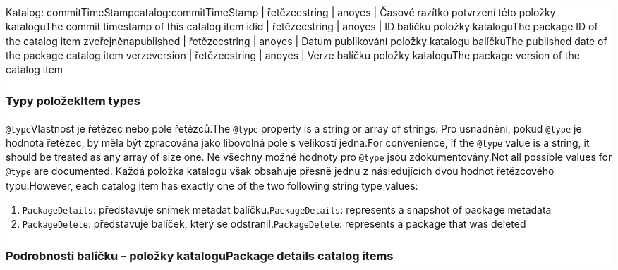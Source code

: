 <span data-ttu-id="c079a-288">Katalog: commitTimeStamp</span><span class="sxs-lookup"><span data-stu-id="c079a-288">catalog:commitTimeStamp</span></span> | <span data-ttu-id="c079a-289">řetězec</span><span class="sxs-lookup"><span data-stu-id="c079a-289">string</span></span>                     | <span data-ttu-id="c079a-290">ano</span><span class="sxs-lookup"><span data-stu-id="c079a-290">yes</span></span>      | <span data-ttu-id="c079a-291">Časové razítko potvrzení této položky katalogu</span><span class="sxs-lookup"><span data-stu-id="c079a-291">The commit timestamp of this catalog item</span></span>
<span data-ttu-id="c079a-292">id</span><span class="sxs-lookup"><span data-stu-id="c079a-292">id</span></span>                      | <span data-ttu-id="c079a-293">řetězec</span><span class="sxs-lookup"><span data-stu-id="c079a-293">string</span></span>                     | <span data-ttu-id="c079a-294">ano</span><span class="sxs-lookup"><span data-stu-id="c079a-294">yes</span></span>      | <span data-ttu-id="c079a-295">ID balíčku položky katalogu</span><span class="sxs-lookup"><span data-stu-id="c079a-295">The package ID of the catalog item</span></span>
<span data-ttu-id="c079a-296">zveřejněna</span><span class="sxs-lookup"><span data-stu-id="c079a-296">published</span></span>               | <span data-ttu-id="c079a-297">řetězec</span><span class="sxs-lookup"><span data-stu-id="c079a-297">string</span></span>                     | <span data-ttu-id="c079a-298">ano</span><span class="sxs-lookup"><span data-stu-id="c079a-298">yes</span></span>      | <span data-ttu-id="c079a-299">Datum publikování položky katalogu balíčku</span><span class="sxs-lookup"><span data-stu-id="c079a-299">The published date of the package catalog item</span></span>
<span data-ttu-id="c079a-300">verze</span><span class="sxs-lookup"><span data-stu-id="c079a-300">version</span></span>                 | <span data-ttu-id="c079a-301">řetězec</span><span class="sxs-lookup"><span data-stu-id="c079a-301">string</span></span>                     | <span data-ttu-id="c079a-302">ano</span><span class="sxs-lookup"><span data-stu-id="c079a-302">yes</span></span>      | <span data-ttu-id="c079a-303">Verze balíčku položky katalogu</span><span class="sxs-lookup"><span data-stu-id="c079a-303">The package version of the catalog item</span></span>

### <a name="item-types"></a><span data-ttu-id="c079a-304">Typy položek</span><span class="sxs-lookup"><span data-stu-id="c079a-304">Item types</span></span>

<span data-ttu-id="c079a-305">`@type`Vlastnost je řetězec nebo pole řetězců.</span><span class="sxs-lookup"><span data-stu-id="c079a-305">The `@type` property is a string or array of strings.</span></span> <span data-ttu-id="c079a-306">Pro usnadnění, pokud `@type` je hodnota řetězec, by měla být zpracována jako libovolná pole s velikostí jedna.</span><span class="sxs-lookup"><span data-stu-id="c079a-306">For convenience, if the `@type` value is a string, it should be treated as any array of size one.</span></span> <span data-ttu-id="c079a-307">Ne všechny možné hodnoty pro `@type` jsou zdokumentovány.</span><span class="sxs-lookup"><span data-stu-id="c079a-307">Not all possible values for `@type` are documented.</span></span> <span data-ttu-id="c079a-308">Každá položka katalogu však obsahuje přesně jednu z následujících dvou hodnot řetězcového typu:</span><span class="sxs-lookup"><span data-stu-id="c079a-308">However, each catalog item has exactly one of the two following string type values:</span></span>

1. <span data-ttu-id="c079a-309">`PackageDetails`: představuje snímek metadat balíčku.</span><span class="sxs-lookup"><span data-stu-id="c079a-309">`PackageDetails`: represents a snapshot of package metadata</span></span>
1. <span data-ttu-id="c079a-310">`PackageDelete`: představuje balíček, který se odstranil.</span><span class="sxs-lookup"><span data-stu-id="c079a-310">`PackageDelete`: represents a package that was deleted</span></span>

### <a name="package-details-catalog-items"></a><span data-ttu-id="c079a-311">Podrobnosti balíčku – položky katalogu</span><span class="sxs-lookup"><span data-stu-id="c079a-311">Package details catalog items</span></span>
